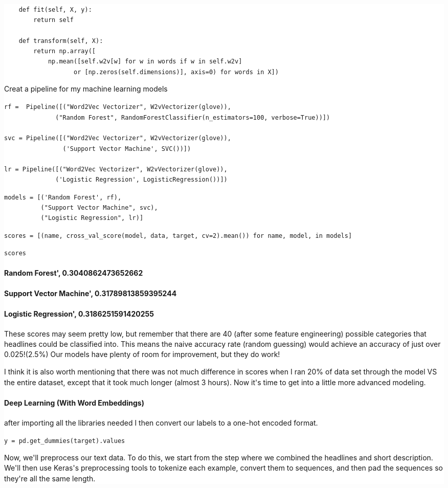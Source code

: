 ```
    def fit(self, X, y):
        return self
            
    def transform(self, X):
        return np.array([
            np.mean([self.w2v[w] for w in words if w in self.w2v]
                   or [np.zeros(self.dimensions)], axis=0) for words in X])
```
Creat a pipeline for my machine learning models

```
rf =  Pipeline([("Word2Vec Vectorizer", W2vVectorizer(glove)),
              ("Random Forest", RandomForestClassifier(n_estimators=100, verbose=True))])

svc = Pipeline([("Word2Vec Vectorizer", W2vVectorizer(glove)),
                ('Support Vector Machine', SVC())])

lr = Pipeline([("Word2Vec Vectorizer", W2vVectorizer(glove)),
              ('Logistic Regression', LogisticRegression())])
```

```
models = [('Random Forest', rf),
          ("Support Vector Machine", svc),
          ("Logistic Regression", lr)]
```
```
scores = [(name, cross_val_score(model, data, target, cv=2).mean()) for name, model, in models]
```
```
scores
```
#### Random Forest', 0.3040862473652662
#### Support Vector Machine', 0.31789813859395244
#### Logistic Regression', 0.3186251591420255

These scores may seem pretty low, but remember that there are 40 (after some feature engineering) possible categories that headlines could be classified into. This means the naive accuracy rate (random guessing) would achieve an accuracy of just over 0.025!(2.5%) Our models have plenty of room for improvement, but they do work!

I think it is also worth mentioning that there was not much difference in scores when I ran 20% of data set through the model VS the entire dataset, except that it took much longer (almost 3 hours). Now it's time to get into a little more advanced modeling.

#### Deep Learning (With Word Embeddings)
after importing all the libraries needed I then convert our labels to a one-hot encoded format.
```
y = pd.get_dummies(target).values
```
Now, we'll preprocess our text data. To do this, we start from the step where we combined the headlines and short description. We'll then use Keras's preprocessing tools to tokenize each example, convert them to sequences, and then pad the sequences so they're all the same length.
